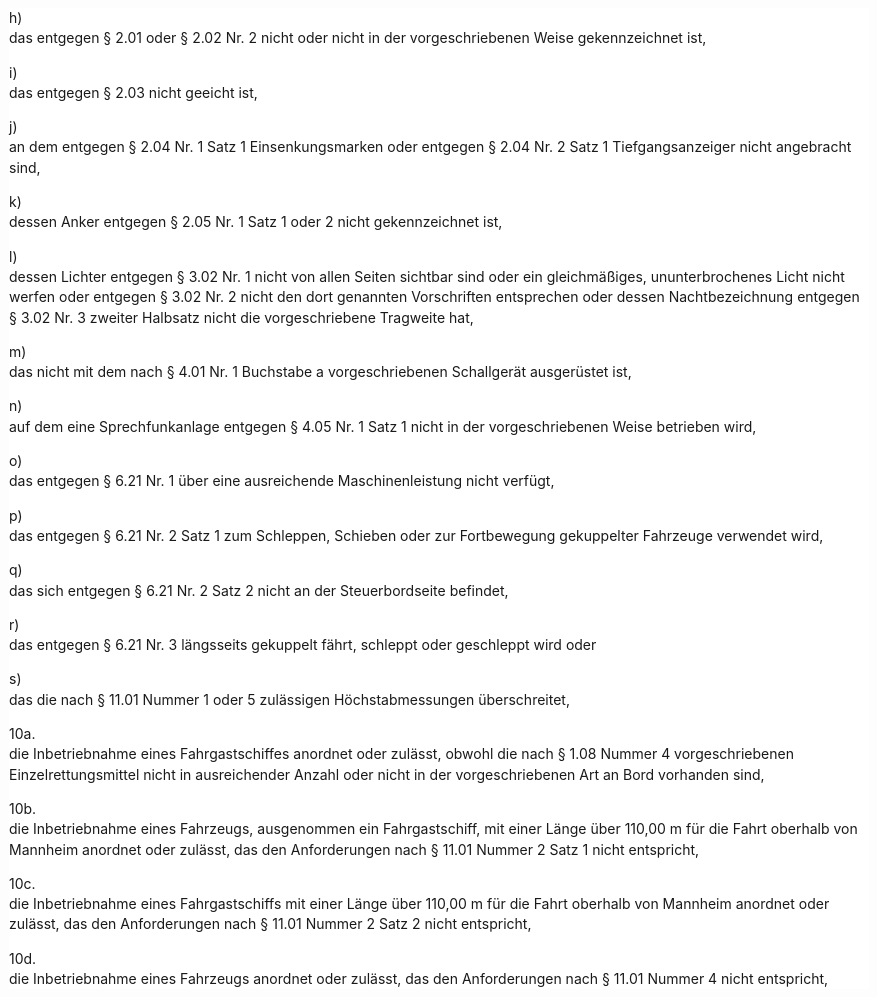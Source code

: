 h)  
das entgegen § 2.01 oder § 2.02 Nr. 2 nicht oder nicht in der vorgeschriebenen Weise gekennzeichnet ist,

i)  
das entgegen § 2.03 nicht geeicht ist,

j)  
an dem entgegen § 2.04 Nr. 1 Satz 1 Einsenkungsmarken oder entgegen § 2.04 Nr. 2 Satz 1 Tiefgangsanzeiger nicht angebracht sind,

k)  
dessen Anker entgegen § 2.05 Nr. 1 Satz 1 oder 2 nicht gekennzeichnet ist,

l)  
dessen Lichter entgegen § 3.02 Nr. 1 nicht von allen Seiten sichtbar sind oder ein gleichmäßiges, ununterbrochenes Licht nicht werfen oder entgegen § 3.02 Nr. 2 nicht den dort genannten Vorschriften entsprechen oder dessen Nachtbezeichnung entgegen § 3.02 Nr. 3 zweiter Halbsatz nicht die vorgeschriebene Tragweite hat,

m)  
das nicht mit dem nach § 4.01 Nr. 1 Buchstabe a vorgeschriebenen Schallgerät ausgerüstet ist,

n)  
auf dem eine Sprechfunkanlage entgegen § 4.05 Nr. 1 Satz 1 nicht in der vorgeschriebenen Weise betrieben wird,

o)  
das entgegen § 6.21 Nr. 1 über eine ausreichende Maschinenleistung nicht verfügt,

p)  
das entgegen § 6.21 Nr. 2 Satz 1 zum Schleppen, Schieben oder zur Fortbewegung gekuppelter Fahrzeuge verwendet wird,

q)  
das sich entgegen § 6.21 Nr. 2 Satz 2 nicht an der Steuerbordseite befindet,

r)  
das entgegen § 6.21 Nr. 3 längsseits gekuppelt fährt, schleppt oder geschleppt wird oder

s)  
das die nach § 11.01 Nummer 1 oder 5 zulässigen Höchstabmessungen überschreitet,

10a.  
die Inbetriebnahme eines Fahrgastschiffes anordnet oder zulässt, obwohl die nach § 1.08 Nummer 4 vorgeschriebenen Einzelrettungsmittel nicht in ausreichender Anzahl oder nicht in der vorgeschriebenen Art an Bord vorhanden sind,

10b.  
die Inbetriebnahme eines Fahrzeugs, ausgenommen ein Fahrgastschiff, mit einer Länge über 110,00 m für die Fahrt oberhalb von Mannheim anordnet oder zulässt, das den Anforderungen nach § 11.01 Nummer 2 Satz 1 nicht entspricht,

10c.  
die Inbetriebnahme eines Fahrgastschiffs mit einer Länge über 110,00 m für die Fahrt oberhalb von Mannheim anordnet oder zulässt, das den Anforderungen nach § 11.01 Nummer 2 Satz 2 nicht entspricht,

10d.  
die Inbetriebnahme eines Fahrzeugs anordnet oder zulässt, das den Anforderungen nach § 11.01 Nummer 4 nicht entspricht,
